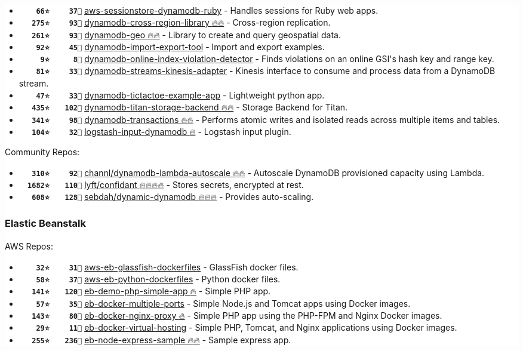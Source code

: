 * <b><code>&nbsp;&nbsp;&nbsp;&nbsp;66⭐</code></b> <b><code>&nbsp;&nbsp;&nbsp;&nbsp;37🍴</code></b> [aws-sessionstore-dynamodb-ruby](https://github.com/aws/aws-sessionstore-dynamodb-ruby) - Handles sessions for Ruby web apps.
* <b><code>&nbsp;&nbsp;&nbsp;275⭐</code></b> <b><code>&nbsp;&nbsp;&nbsp;&nbsp;93🍴</code></b> [dynamodb-cross-region-library :fire::fire:](https://github.com/awslabs/dynamodb-cross-region-library) - Cross-region replication.
* <b><code>&nbsp;&nbsp;&nbsp;261⭐</code></b> <b><code>&nbsp;&nbsp;&nbsp;&nbsp;93🍴</code></b> [dynamodb-geo :fire::fire:](https://github.com/awslabs/dynamodb-geo) - Library to create and query geospatial data.
* <b><code>&nbsp;&nbsp;&nbsp;&nbsp;92⭐</code></b> <b><code>&nbsp;&nbsp;&nbsp;&nbsp;45🍴</code></b> [dynamodb-import-export-tool](https://github.com/awslabs/dynamodb-import-export-tool) - Import and export examples.
* <b><code>&nbsp;&nbsp;&nbsp;&nbsp;&nbsp;9⭐</code></b> <b><code>&nbsp;&nbsp;&nbsp;&nbsp;&nbsp;8🍴</code></b> [dynamodb-online-index-violation-detector](https://github.com/awslabs/dynamodb-online-index-violation-detector) - Finds violations on an online GSI's hash key and range key.
* <b><code>&nbsp;&nbsp;&nbsp;&nbsp;81⭐</code></b> <b><code>&nbsp;&nbsp;&nbsp;&nbsp;33🍴</code></b> [dynamodb-streams-kinesis-adapter](https://github.com/awslabs/dynamodb-streams-kinesis-adapter) - Kinesis interface to consume and process data from a DynamoDB stream.
* <b><code>&nbsp;&nbsp;&nbsp;&nbsp;47⭐</code></b> <b><code>&nbsp;&nbsp;&nbsp;&nbsp;33🍴</code></b> [dynamodb-tictactoe-example-app](https://github.com/awslabs/dynamodb-tictactoe-example-app) - Lightweight python app.
* <b><code>&nbsp;&nbsp;&nbsp;435⭐</code></b> <b><code>&nbsp;&nbsp;&nbsp;102🍴</code></b> [dynamodb-titan-storage-backend :fire::fire:](https://github.com/awslabs/dynamodb-titan-storage-backend) - Storage Backend for Titan.
* <b><code>&nbsp;&nbsp;&nbsp;341⭐</code></b> <b><code>&nbsp;&nbsp;&nbsp;&nbsp;98🍴</code></b> [dynamodb-transactions :fire::fire:](https://github.com/awslabs/dynamodb-transactions) - Performs atomic writes and isolated reads across multiple items and tables.
* <b><code>&nbsp;&nbsp;&nbsp;104⭐</code></b> <b><code>&nbsp;&nbsp;&nbsp;&nbsp;32🍴</code></b> [logstash-input-dynamodb :fire:](https://github.com/awslabs/logstash-input-dynamodb) - Logstash input plugin.

Community Repos:

* <b><code>&nbsp;&nbsp;&nbsp;310⭐</code></b> <b><code>&nbsp;&nbsp;&nbsp;&nbsp;92🍴</code></b> [channl/dynamodb-lambda-autoscale :fire::fire:](https://github.com/channl/dynamodb-lambda-autoscale) - Autoscale DynamoDB provisioned capacity using Lambda.
* <b><code>&nbsp;&nbsp;1682⭐</code></b> <b><code>&nbsp;&nbsp;&nbsp;110🍴</code></b> [lyft/confidant :fire::fire::fire::fire:](https://github.com/lyft/confidant) - Stores secrets, encrypted at rest.
* <b><code>&nbsp;&nbsp;&nbsp;608⭐</code></b> <b><code>&nbsp;&nbsp;&nbsp;128🍴</code></b> [sebdah/dynamic-dynamodb :fire::fire::fire:](https://github.com/sebdah/dynamic-dynamodb) - Provides auto-scaling.

### Elastic Beanstalk

AWS Repos:

* <b><code>&nbsp;&nbsp;&nbsp;&nbsp;32⭐</code></b> <b><code>&nbsp;&nbsp;&nbsp;&nbsp;31🍴</code></b> [aws-eb-glassfish-dockerfiles](https://github.com/aws/aws-eb-glassfish-dockerfiles) - GlassFish docker files.
* <b><code>&nbsp;&nbsp;&nbsp;&nbsp;58⭐</code></b> <b><code>&nbsp;&nbsp;&nbsp;&nbsp;37🍴</code></b> [aws-eb-python-dockerfiles](https://github.com/aws/aws-eb-python-dockerfiles) - Python docker files.
* <b><code>&nbsp;&nbsp;&nbsp;141⭐</code></b> <b><code>&nbsp;&nbsp;&nbsp;120🍴</code></b> [eb-demo-php-simple-app :fire:](https://github.com/awslabs/eb-demo-php-simple-app) - Simple PHP app.
* <b><code>&nbsp;&nbsp;&nbsp;&nbsp;57⭐</code></b> <b><code>&nbsp;&nbsp;&nbsp;&nbsp;35🍴</code></b> [eb-docker-multiple-ports](https://github.com/awslabs/eb-docker-multiple-ports) - Simple Node.js and Tomcat apps using Docker images.
* <b><code>&nbsp;&nbsp;&nbsp;143⭐</code></b> <b><code>&nbsp;&nbsp;&nbsp;&nbsp;80🍴</code></b> [eb-docker-nginx-proxy :fire:](https://github.com/awslabs/eb-docker-nginx-proxy) - Simple PHP app using the PHP-FPM and Nginx Docker images.
* <b><code>&nbsp;&nbsp;&nbsp;&nbsp;29⭐</code></b> <b><code>&nbsp;&nbsp;&nbsp;&nbsp;11🍴</code></b> [eb-docker-virtual-hosting](https://github.com/awslabs/eb-docker-virtual-hosting) - Simple PHP, Tomcat, and Nginx applications using Docker images.
* <b><code>&nbsp;&nbsp;&nbsp;255⭐</code></b> <b><code>&nbsp;&nbsp;&nbsp;236🍴</code></b> [eb-node-express-sample :fire::fire:](https://github.com/awslabs/eb-node-express-sample) - Sample express app.